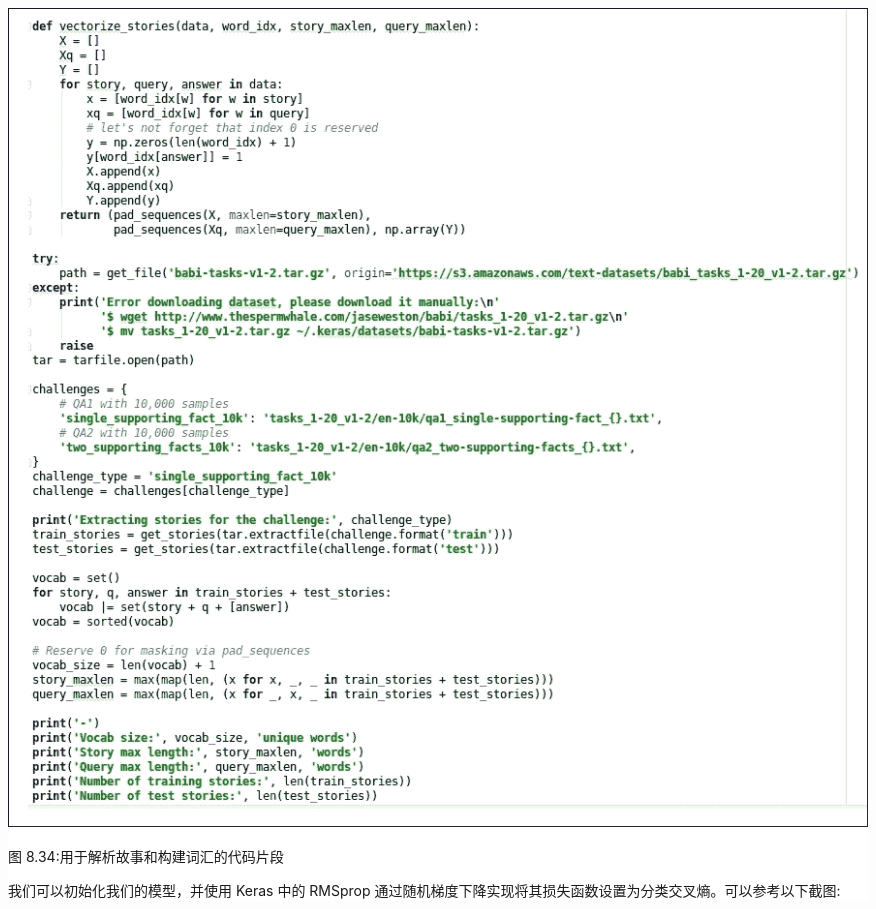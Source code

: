 ![Implementing the best approach](img/B08394_08_34.jpg)

图 8.34:用于解析故事和构建词汇的代码片段

我们可以初始化我们的模型，并使用 Keras 中的 RMSprop 通过随机梯度下降实现将其损失函数设置为分类交叉熵。可以参考以下截图:
